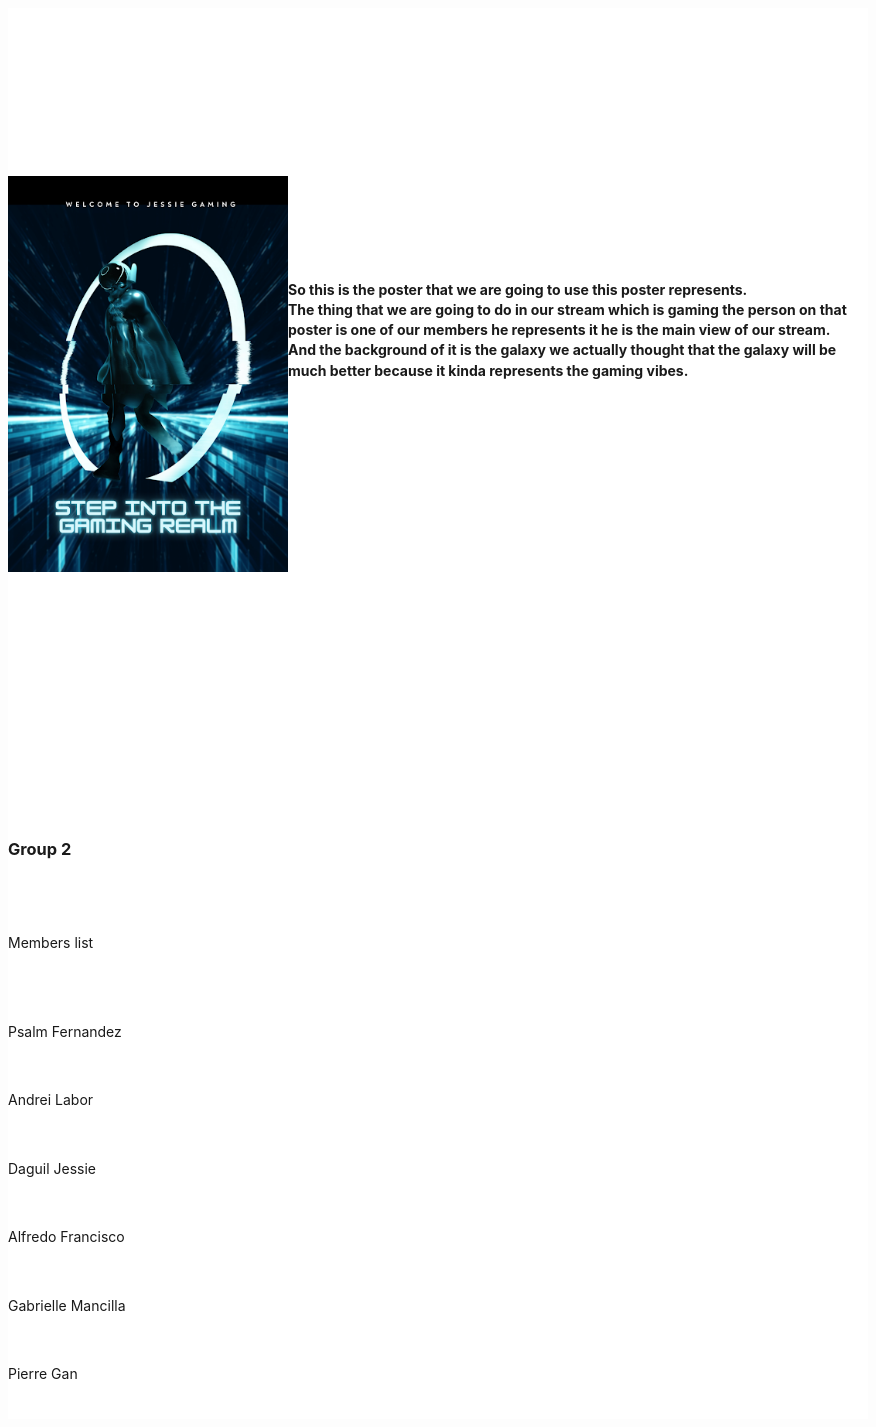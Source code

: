 </section3>
<br><br><br><br><br>
<br><br>
<section4>
  
<img src="jesse wewe.png" alt="jesse" width="280" height="420" style="float: left;"><br><br><br><br><br>

</section4>
<section5>
<p4 style="text-align: center"><b>So this is the poster that we are going to use this poster represents.</b><br> <p4 style="text-align: center"><b>The thing that we are going to do in our stream which is gaming the person on that poster is one of our members he represents it he is the main view of our stream. </b><br><b>And the background of it is the galaxy we actually thought that the galaxy will be much better because it kinda represents the gaming vibes.</b></p4></section5>

<br><br><br><br><br><br><br><br><br><br><br><br><br><br><br><br><br><br>


  <div id="example7"><br><br>
<h3 id="Members">   Group 2</h3><br><br>
<section6>
  <p class="members-list">Members list</p><br><br>
<p class="names">Psalm Fernandez</p><br>
<p class="names">Andrei Labor</p><br>
<p class="names">Daguil Jessie</p><br>
<p class="names">Alfredo Francisco</p><br>
<p class="names">Gabrielle Mancilla</p><br>
<p class="names">Pierre Gan</p><br>
